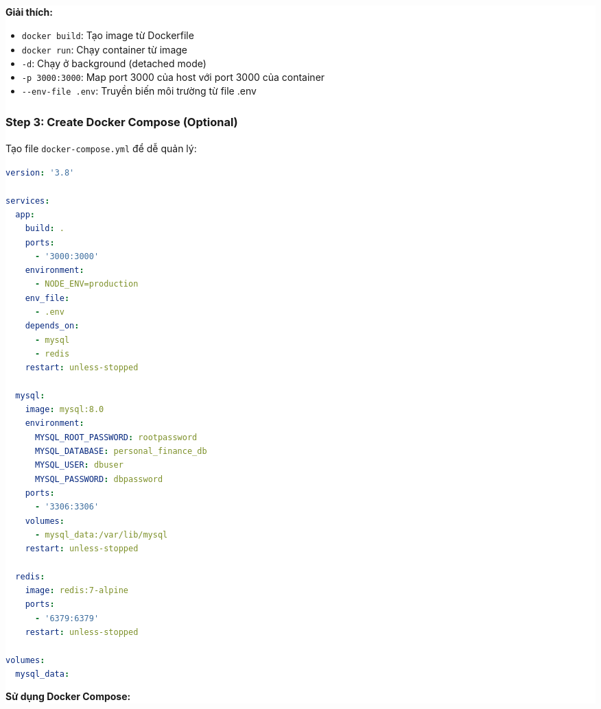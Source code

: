 **Giải thích:**

- `docker build`: Tạo image từ Dockerfile
- `docker run`: Chạy container từ image
- `-d`: Chạy ở background (detached mode)
- `-p 3000:3000`: Map port 3000 của host với port 3000 của container
- `--env-file .env`: Truyền biến môi trường từ file .env

### Step 3: Create Docker Compose (Optional)

Tạo file `docker-compose.yml` để dễ quản lý:

```yaml
version: '3.8'

services:
  app:
    build: .
    ports:
      - '3000:3000'
    environment:
      - NODE_ENV=production
    env_file:
      - .env
    depends_on:
      - mysql
      - redis
    restart: unless-stopped

  mysql:
    image: mysql:8.0
    environment:
      MYSQL_ROOT_PASSWORD: rootpassword
      MYSQL_DATABASE: personal_finance_db
      MYSQL_USER: dbuser
      MYSQL_PASSWORD: dbpassword
    ports:
      - '3306:3306'
    volumes:
      - mysql_data:/var/lib/mysql
    restart: unless-stopped

  redis:
    image: redis:7-alpine
    ports:
      - '6379:6379'
    restart: unless-stopped

volumes:
  mysql_data:
```

**Sử dụng Docker Compose:**

